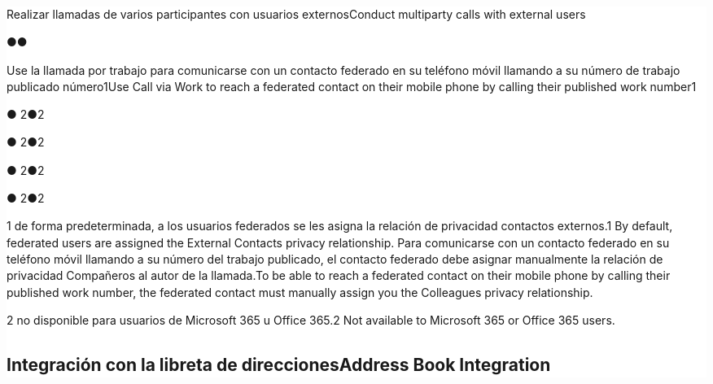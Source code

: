 <td></td>
<td></td>
<td></td>
</tr>
<tr class="even">
<td><p><span data-ttu-id="55266-550">Realizar llamadas de varios participantes con usuarios externos</span><span class="sxs-lookup"><span data-stu-id="55266-550">Conduct multiparty calls with external users</span></span></p></td>
<td><p><span data-ttu-id="55266-551">●</span><span class="sxs-lookup"><span data-stu-id="55266-551">●</span></span></p></td>
<td></td>
<td></td>
<td></td>
<td></td>
</tr>
<tr class="odd">
<td><p><span data-ttu-id="55266-552">Use la llamada por trabajo para comunicarse con un contacto federado en su teléfono móvil llamando a su número de trabajo publicado número1</span><span class="sxs-lookup"><span data-stu-id="55266-552">Use Call via Work to reach a federated contact on their mobile phone by calling their published work number1</span></span></p></td>
<td></td>
<td><p><span data-ttu-id="55266-553">● 2</span><span class="sxs-lookup"><span data-stu-id="55266-553">●2</span></span></p></td>
<td><p><span data-ttu-id="55266-554">● 2</span><span class="sxs-lookup"><span data-stu-id="55266-554">●2</span></span></p></td>
<td><p><span data-ttu-id="55266-555">● 2</span><span class="sxs-lookup"><span data-stu-id="55266-555">●2</span></span></p></td>
<td><p><span data-ttu-id="55266-556">● 2</span><span class="sxs-lookup"><span data-stu-id="55266-556">●2</span></span></p></td>
</tr>
</tbody>
</table>


<span data-ttu-id="55266-557">1 de forma predeterminada, a los usuarios federados se les asigna la relación de privacidad contactos externos.</span><span class="sxs-lookup"><span data-stu-id="55266-557">1 By default, federated users are assigned the External Contacts privacy relationship.</span></span> <span data-ttu-id="55266-558">Para comunicarse con un contacto federado en su teléfono móvil llamando a su número del trabajo publicado, el contacto federado debe asignar manualmente la relación de privacidad Compañeros al autor de la llamada.</span><span class="sxs-lookup"><span data-stu-id="55266-558">To be able to reach a federated contact on their mobile phone by calling their published work number, the federated contact must manually assign you the Colleagues privacy relationship.</span></span>

<span data-ttu-id="55266-559">2 no disponible para usuarios de Microsoft 365 u Office 365.</span><span class="sxs-lookup"><span data-stu-id="55266-559">2 Not available to Microsoft 365 or Office 365 users.</span></span>

</div>

<div>

## <a name="address-book-integration"></a><span data-ttu-id="55266-560">Integración con la libreta de direcciones</span><span class="sxs-lookup"><span data-stu-id="55266-560">Address Book Integration</span></span>
